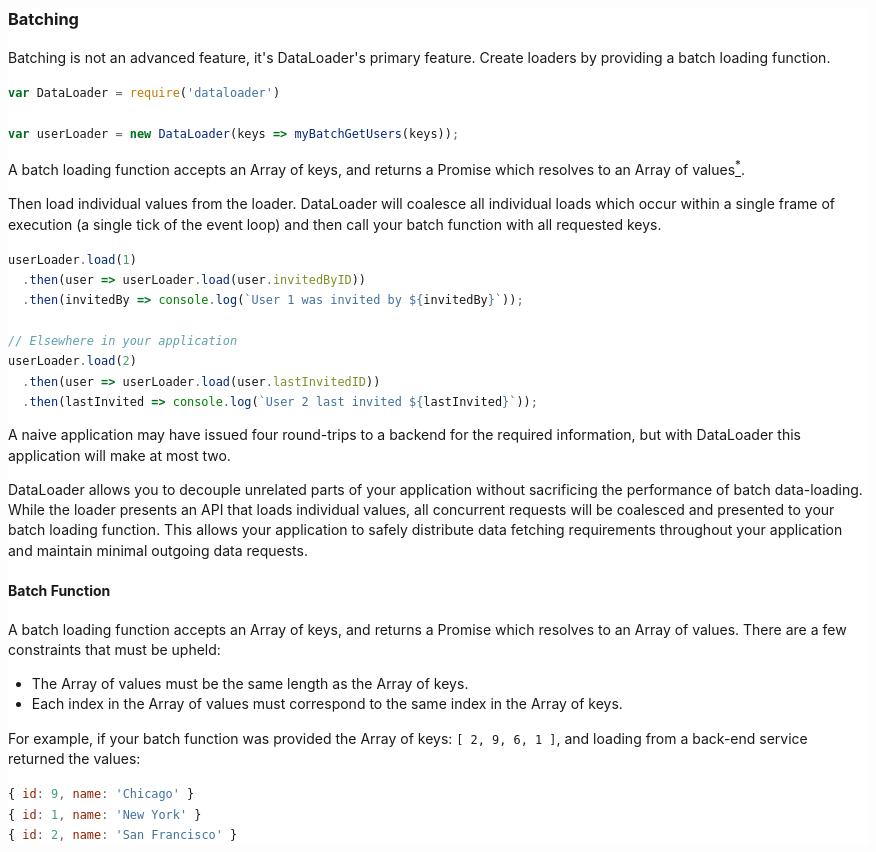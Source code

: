 
### Batching

Batching is not an advanced feature, it's DataLoader's primary feature.
Create loaders by providing a batch loading function.

```js
var DataLoader = require('dataloader')

var userLoader = new DataLoader(keys => myBatchGetUsers(keys));
```

A batch loading function accepts an Array of keys, and returns a Promise which
resolves to an Array of values[<sup>*</sup>](#batch-function).

Then load individual values from the loader. DataLoader will coalesce all
individual loads which occur within a single frame of execution (a single tick
of the event loop) and then call your batch function with all requested keys.

```js
userLoader.load(1)
  .then(user => userLoader.load(user.invitedByID))
  .then(invitedBy => console.log(`User 1 was invited by ${invitedBy}`));

// Elsewhere in your application
userLoader.load(2)
  .then(user => userLoader.load(user.lastInvitedID))
  .then(lastInvited => console.log(`User 2 last invited ${lastInvited}`));
```

A naive application may have issued four round-trips to a backend for the
required information, but with DataLoader this application will make at most
two.

DataLoader allows you to decouple unrelated parts of your application without
sacrificing the performance of batch data-loading. While the loader presents an
API that loads individual values, all concurrent requests will be coalesced and
presented to your batch loading function. This allows your application to safely
distribute data fetching requirements throughout your application and maintain
minimal outgoing data requests.

#### Batch Function

A batch loading function accepts an Array of keys, and returns a Promise which
resolves to an Array of values. There are a few constraints that must be upheld:

 * The Array of values must be the same length as the Array of keys.
 * Each index in the Array of values must correspond to the same index in the Array of keys.

For example, if your batch function was provided the Array of keys: `[ 2, 9, 6, 1 ]`,
and loading from a back-end service returned the values:

```js
{ id: 9, name: 'Chicago' }
{ id: 1, name: 'New York' }
{ id: 2, name: 'San Francisco' }
```


[@schrockn]: https://github.com/schrockn
[Map]: https://developer.mozilla.org/en-US/docs/Web/JavaScript/Reference/Global_Objects/Map
[graphql-js]: https://github.com/graphql/graphql-js
[cache algorithms]: https://en.wikipedia.org/wiki/Cache_algorithms
[express]: http://expressjs.com/
[babel/polyfill]: https://babeljs.io/docs/usage/polyfill/
[node_redis]: https://github.com/NodeRedis/node_redis
[nano]: https://github.com/dscape/nano
[sqlite3]: https://github.com/mapbox/node-sqlite3